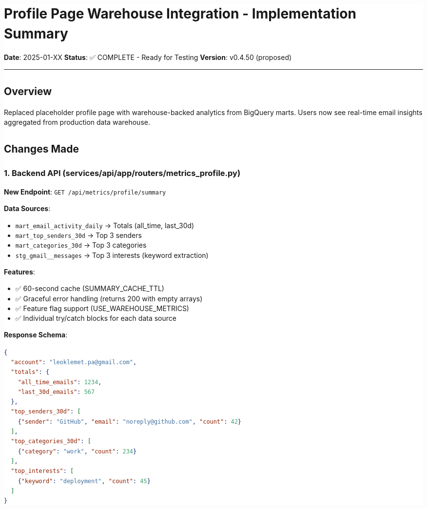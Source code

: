 # Profile Page Warehouse Integration - Implementation Summary

**Date**: 2025-01-XX
**Status**: ✅ COMPLETE - Ready for Testing
**Version**: v0.4.50 (proposed)

---

## Overview

Replaced placeholder profile page with warehouse-backed analytics from BigQuery marts. Users now see real-time email insights aggregated from production data warehouse.

## Changes Made

### 1. Backend API (services/api/app/routers/metrics_profile.py)

**New Endpoint**: `GET /api/metrics/profile/summary`

**Data Sources**:
- `mart_email_activity_daily` → Totals (all_time, last_30d)
- `mart_top_senders_30d` → Top 3 senders
- `mart_categories_30d` → Top 3 categories
- `stg_gmail__messages` → Top 3 interests (keyword extraction)

**Features**:
- ✅ 60-second cache (SUMMARY_CACHE_TTL)
- ✅ Graceful error handling (returns 200 with empty arrays)
- ✅ Feature flag support (USE_WAREHOUSE_METRICS)
- ✅ Individual try/catch blocks for each data source

**Response Schema**:
```json
{
  "account": "leoklemet.pa@gmail.com",
  "totals": {
    "all_time_emails": 1234,
    "last_30d_emails": 567
  },
  "top_senders_30d": [
    {"sender": "GitHub", "email": "noreply@github.com", "count": 42}
  ],
  "top_categories_30d": [
    {"category": "work", "count": 234}
  ],
  "top_interests": [
    {"keyword": "deployment", "count": 45}
  ]
}
```
